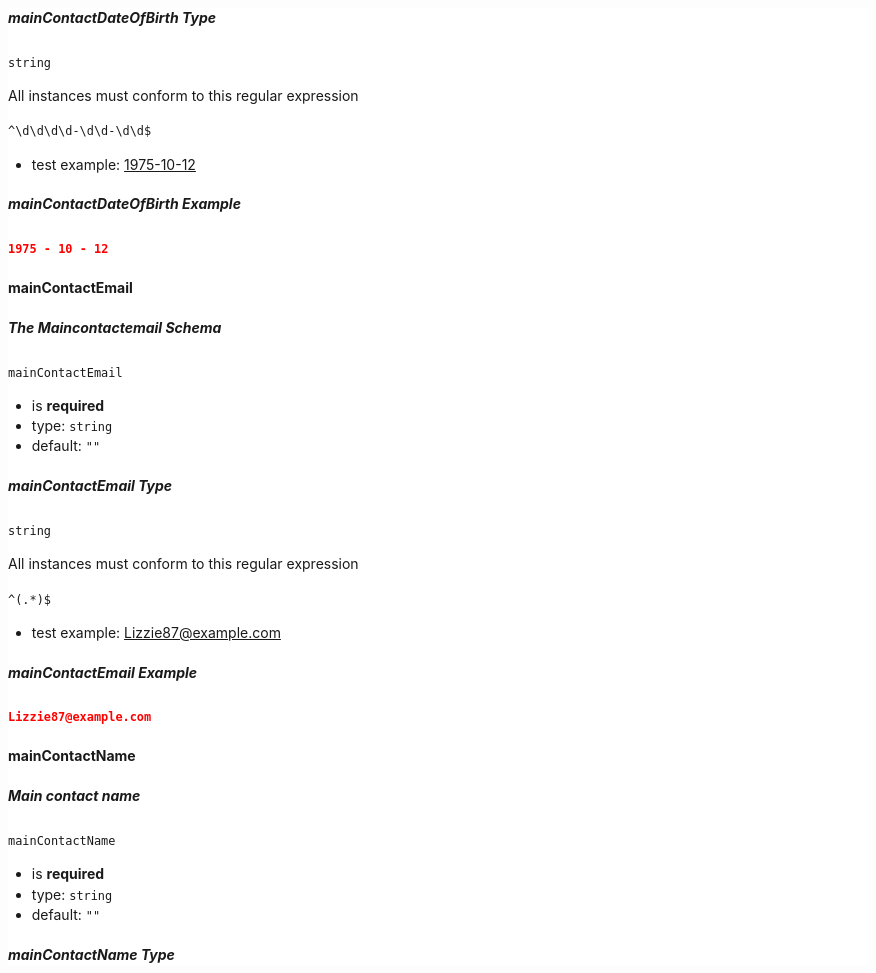 ##### mainContactDateOfBirth Type

`string`

All instances must conform to this regular expression

```regex
^\d\d\d\d-\d\d-\d\d$
```

- test example: [1975-10-12](https://regexr.com/?expression=%5E%5Cd%5Cd%5Cd%5Cd-%5Cd%5Cd-%5Cd%5Cd%24&text=1975-10-12)

##### mainContactDateOfBirth Example

```json
1975 - 10 - 12
```

#### mainContactEmail

##### The Maincontactemail Schema

`mainContactEmail`

- is **required**
- type: `string`
- default: `""`

##### mainContactEmail Type

`string`

All instances must conform to this regular expression

```regex
^(.*)$
```

- test example: [Lizzie87@example.com](<https://regexr.com/?expression=%5E(.*)%24&text=Lizzie87%40example.com>)

##### mainContactEmail Example

```json
Lizzie87@example.com
```

#### mainContactName

##### Main contact name

`mainContactName`

- is **required**
- type: `string`
- default: `""`

##### mainContactName Type
